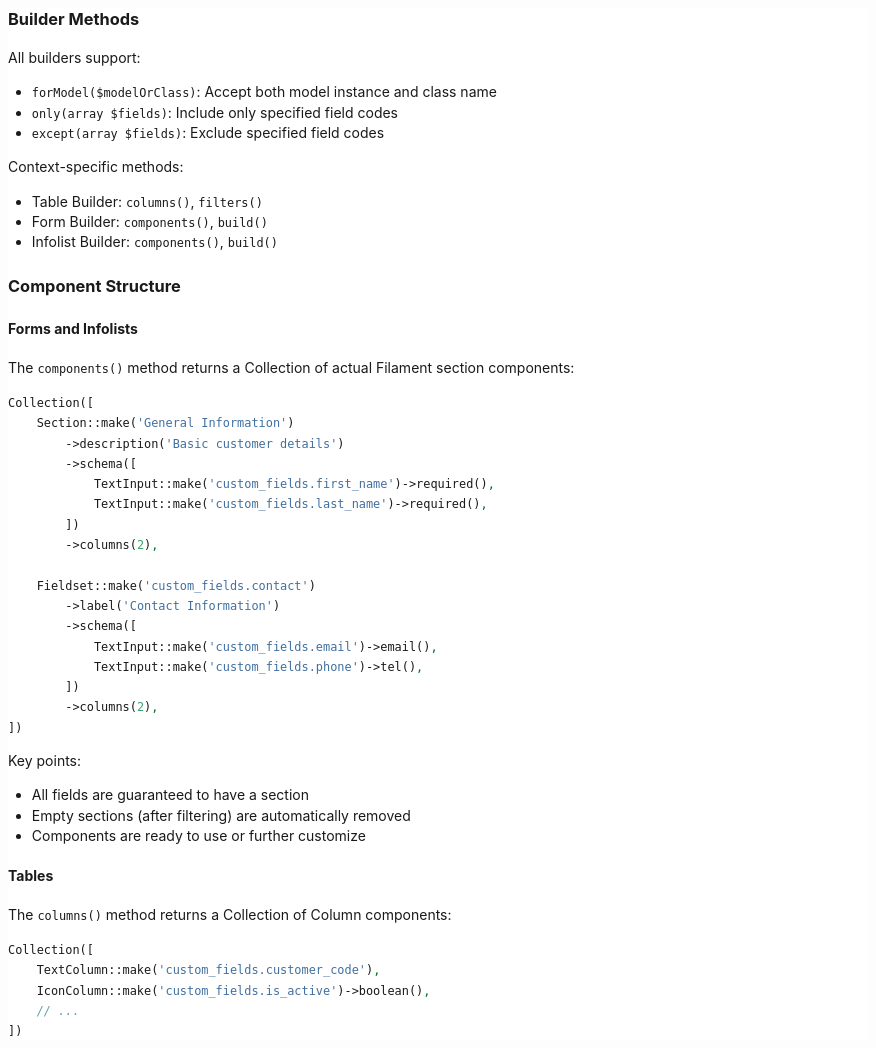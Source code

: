 ### Builder Methods

All builders support:

- `forModel($modelOrClass)`: Accept both model instance and class name
- `only(array $fields)`: Include only specified field codes
- `except(array $fields)`: Exclude specified field codes

Context-specific methods:

- Table Builder: `columns()`, `filters()`
- Form Builder: `components()`, `build()`
- Infolist Builder: `components()`, `build()`

### Component Structure

#### Forms and Infolists

The `components()` method returns a Collection of actual Filament section components:

```php
Collection([
    Section::make('General Information')
        ->description('Basic customer details')
        ->schema([
            TextInput::make('custom_fields.first_name')->required(),
            TextInput::make('custom_fields.last_name')->required(),
        ])
        ->columns(2),
    
    Fieldset::make('custom_fields.contact')
        ->label('Contact Information')
        ->schema([
            TextInput::make('custom_fields.email')->email(),
            TextInput::make('custom_fields.phone')->tel(),
        ])
        ->columns(2),
])
```

Key points:

- All fields are guaranteed to have a section
- Empty sections (after filtering) are automatically removed
- Components are ready to use or further customize

#### Tables

The `columns()` method returns a Collection of Column components:

```php
Collection([
    TextColumn::make('custom_fields.customer_code'),
    IconColumn::make('custom_fields.is_active')->boolean(),
    // ...
])
```
